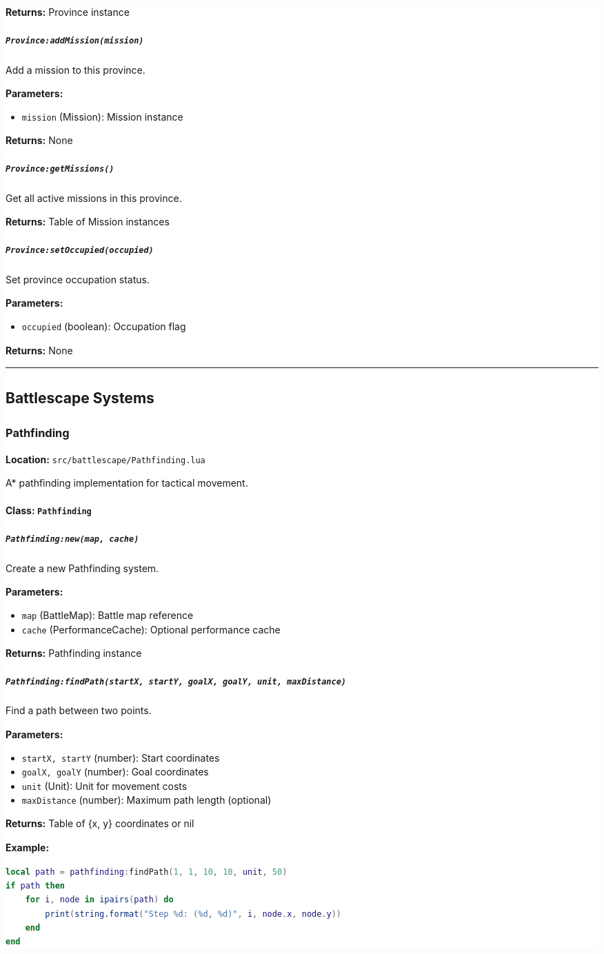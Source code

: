 **Returns:** Province instance

##### `Province:addMission(mission)`
Add a mission to this province.

**Parameters:**
- `mission` (Mission): Mission instance

**Returns:** None

##### `Province:getMissions()`
Get all active missions in this province.

**Returns:** Table of Mission instances

##### `Province:setOccupied(occupied)`
Set province occupation status.

**Parameters:**
- `occupied` (boolean): Occupation flag

**Returns:** None

---

## Battlescape Systems

### Pathfinding

**Location:** `src/battlescape/Pathfinding.lua`

A* pathfinding implementation for tactical movement.

#### Class: `Pathfinding`

##### `Pathfinding:new(map, cache)`
Create a new Pathfinding system.

**Parameters:**
- `map` (BattleMap): Battle map reference
- `cache` (PerformanceCache): Optional performance cache

**Returns:** Pathfinding instance

##### `Pathfinding:findPath(startX, startY, goalX, goalY, unit, maxDistance)`
Find a path between two points.

**Parameters:**
- `startX, startY` (number): Start coordinates
- `goalX, goalY` (number): Goal coordinates
- `unit` (Unit): Unit for movement costs
- `maxDistance` (number): Maximum path length (optional)

**Returns:** Table of {x, y} coordinates or nil

**Example:**
```lua
local path = pathfinding:findPath(1, 1, 10, 10, unit, 50)
if path then
    for i, node in ipairs(path) do
        print(string.format("Step %d: (%d, %d)", i, node.x, node.y))
    end
end
```
